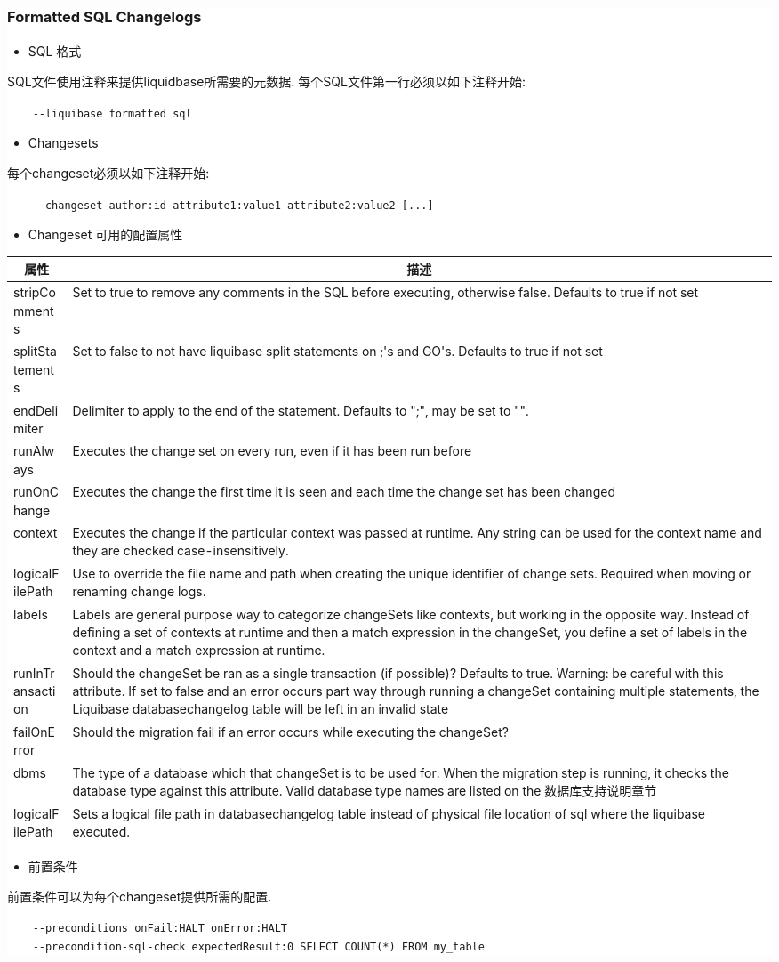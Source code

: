 ```
```

### Formatted SQL Changelogs

- SQL 格式

 SQL文件使用注释来提供liquidbase所需要的元数据. 每个SQL文件第一行必须以如下注释开始:
```
	--liquibase formatted sql
```

- Changesets

 每个changeset必须以如下注释开始:
```
	--changeset author:id attribute1:value1 attribute2:value2 [...]
```
- Changeset 可用的配置属性

属性|描述
---|---
stripComments|Set to true to remove any comments in the SQL before executing, otherwise false. Defaults to true if not set
splitStatements|Set to false to not have liquibase split statements on ;'s and GO's. Defaults to true if not set
endDelimiter|Delimiter to apply to the end of the statement. Defaults to ";", may be set to "".
runAlways|Executes the change set on every run, even if it has been run before
runOnChange|Executes the change the first time it is seen and each time the change set has been changed
context|Executes the change if the particular context was passed at runtime. Any string can be used for the context name and they are checked case-insensitively.
logicalFilePath|Use to override the file name and path when creating the unique identifier of change sets. Required when moving or renaming change logs.
labels|Labels are general purpose way to categorize changeSets like contexts, but working in the opposite way. Instead of defining a set of contexts at runtime and then a match expression in the changeSet, you define a set of labels in the context and a match expression at runtime.
runInTransaction|Should the changeSet be ran as a single transaction (if possible)? Defaults to true. Warning: be careful with this attribute. If set to false and an error occurs part way through running a changeSet containing multiple statements, the Liquibase databasechangelog table will be left in an invalid state
failOnError|Should the migration fail if an error occurs while executing the changeSet?
dbms|The type of a database which that changeSet is to be used for. When the migration step is running, it checks the database type against this attribute. Valid database type names are listed on the 数据库支持说明章节
logicalFilePath|Sets a logical file path in databasechangelog table instead of physical file location of sql where the liquibase executed.

- 前置条件

 前置条件可以为每个changeset提供所需的配置.
```
	--preconditions onFail:HALT onError:HALT
	--precondition-sql-check expectedResult:0 SELECT COUNT(*) FROM my_table
```
